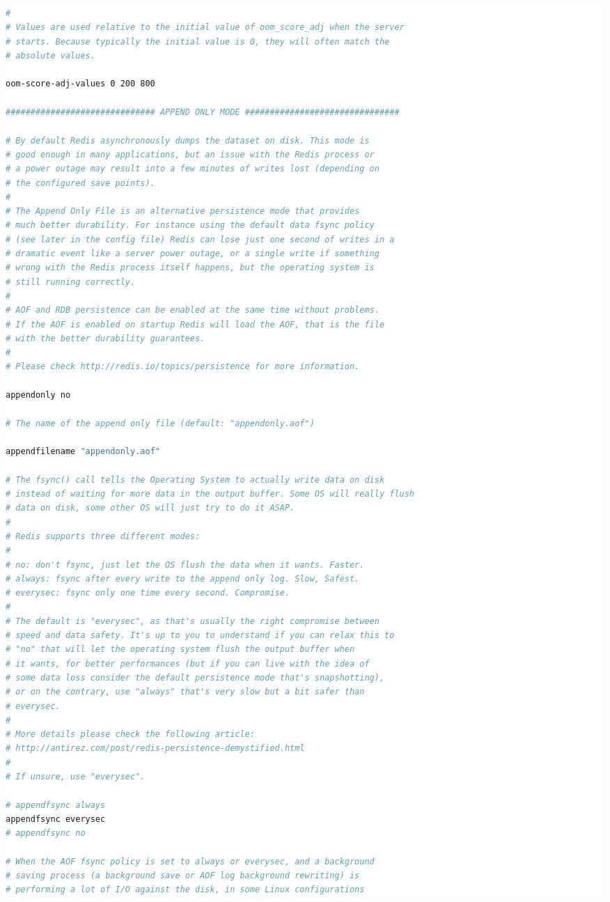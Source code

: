 ```bash
#
# Values are used relative to the initial value of oom_score_adj when the server
# starts. Because typically the initial value is 0, they will often match the
# absolute values.

oom-score-adj-values 0 200 800

############################## APPEND ONLY MODE ###############################

# By default Redis asynchronously dumps the dataset on disk. This mode is
# good enough in many applications, but an issue with the Redis process or
# a power outage may result into a few minutes of writes lost (depending on
# the configured save points).
#
# The Append Only File is an alternative persistence mode that provides
# much better durability. For instance using the default data fsync policy
# (see later in the config file) Redis can lose just one second of writes in a
# dramatic event like a server power outage, or a single write if something
# wrong with the Redis process itself happens, but the operating system is
# still running correctly.
#
# AOF and RDB persistence can be enabled at the same time without problems.
# If the AOF is enabled on startup Redis will load the AOF, that is the file
# with the better durability guarantees.
#
# Please check http://redis.io/topics/persistence for more information.

appendonly no

# The name of the append only file (default: "appendonly.aof")

appendfilename "appendonly.aof"

# The fsync() call tells the Operating System to actually write data on disk
# instead of waiting for more data in the output buffer. Some OS will really flush
# data on disk, some other OS will just try to do it ASAP.
#
# Redis supports three different modes:
#
# no: don't fsync, just let the OS flush the data when it wants. Faster.
# always: fsync after every write to the append only log. Slow, Safest.
# everysec: fsync only one time every second. Compromise.
#
# The default is "everysec", as that's usually the right compromise between
# speed and data safety. It's up to you to understand if you can relax this to
# "no" that will let the operating system flush the output buffer when
# it wants, for better performances (but if you can live with the idea of
# some data loss consider the default persistence mode that's snapshotting),
# or on the contrary, use "always" that's very slow but a bit safer than
# everysec.
#
# More details please check the following article:
# http://antirez.com/post/redis-persistence-demystified.html
#
# If unsure, use "everysec".

# appendfsync always
appendfsync everysec
# appendfsync no

# When the AOF fsync policy is set to always or everysec, and a background
# saving process (a background save or AOF log background rewriting) is
# performing a lot of I/O against the disk, in some Linux configurations
```